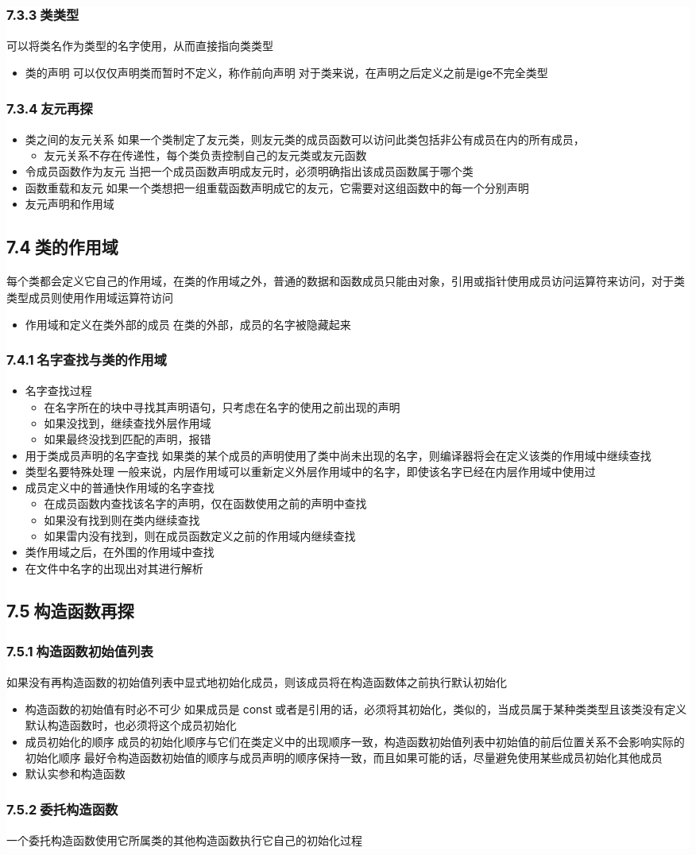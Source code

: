 ### 7.3.3 类类型
可以将类名作为类型的名字使用，从而直接指向类类型
- 类的声明
	可以仅仅声明类而暂时不定义，称作前向声明
	对于类来说，在声明之后定义之前是ige不完全类型

### 7.3.4 友元再探
- 类之间的友元关系
	如果一个类制定了友元类，则友元类的成员函数可以访问此类包括非公有成员在内的所有成员，
	- 友元关系不存在传递性，每个类负责控制自己的友元类或友元函数
- 令成员函数作为友元
	当把一个成员函数声明成友元时，必须明确指出该成员函数属于哪个类
- 函数重载和友元
	如果一个类想把一组重载函数声明成它的友元，它需要对这组函数中的每一个分别声明
- 友元声明和作用域

## 7.4 类的作用域
每个类都会定义它自己的作用域，在类的作用域之外，普通的数据和函数成员只能由对象，引用或指针使用成员访问运算符来访问，对于类类型成员则使用作用域运算符访问
- 作用域和定义在类外部的成员
	在类的外部，成员的名字被隐藏起来

### 7.4.1 名字查找与类的作用域
- 名字查找过程
	- 在名字所在的块中寻找其声明语句，只考虑在名字的使用之前出现的声明
	- 如果没找到，继续查找外层作用域
	- 如果最终没找到匹配的声明，报错
- 用于类成员声明的名字查找
	如果类的某个成员的声明使用了类中尚未出现的名字，则编译器将会在定义该类的作用域中继续查找
- 类型名要特殊处理
	一般来说，内层作用域可以重新定义外层作用域中的名字，即使该名字已经在内层作用域中使用过
- 成员定义中的普通快作用域的名字查找
	- 在成员函数内查找该名字的声明，仅在函数使用之前的声明中查找
	- 如果没有找到则在类内继续查找
	- 如果雷内没有找到，则在成员函数定义之前的作用域内继续查找
- 类作用域之后，在外围的作用域中查找
- 在文件中名字的出现出对其进行解析

## 7.5 构造函数再探

### 7.5.1 构造函数初始值列表
如果没有再构造函数的初始值列表中显式地初始化成员，则该成员将在构造函数体之前执行默认初始化
- 构造函数的初始值有时必不可少
	如果成员是 const 或者是引用的话，必须将其初始化，类似的，当成员属于某种类类型且该类没有定义默认构造函数时，也必须将这个成员初始化
- 成员初始化的顺序
	成员的初始化顺序与它们在类定义中的出现顺序一致，构造函数初始值列表中初始值的前后位置关系不会影响实际的初始化顺序
	最好令构造函数初始值的顺序与成员声明的顺序保持一致，而且如果可能的话，尽量避免使用某些成员初始化其他成员
- 默认实参和构造函数

### 7.5.2 委托构造函数
一个委托构造函数使用它所属类的其他构造函数执行它自己的初始化过程
